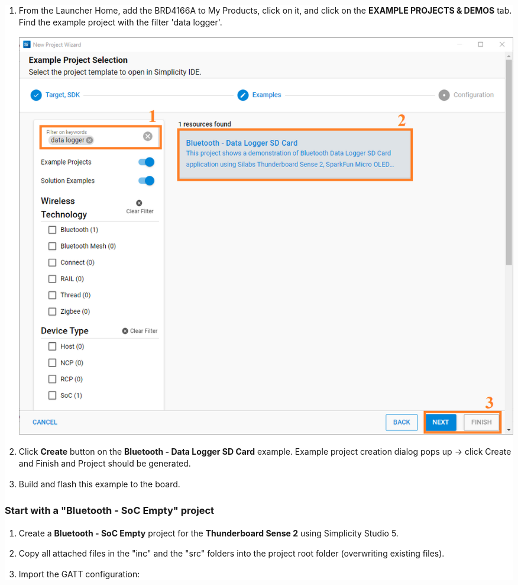 1. From the Launcher Home, add the BRD4166A  to My Products, click on it, and click on the **EXAMPLE PROJECTS & DEMOS** tab. Find the example project with the filter 'data logger'.

   ![create_demo](images/create_project.png "Create a project based on an example project")

2. Click **Create** button on the **Bluetooth - Data Logger SD Card** example. Example project creation dialog pops up -> click Create and Finish and Project should be generated.

3. Build and flash this example to the board.

### Start with a "Bluetooth - SoC Empty" project

1. Create a **Bluetooth - SoC Empty** project for the **Thunderboard Sense 2** using Simplicity Studio 5.

2. Copy all attached files in the "inc" and the "src" folders into the project root folder (overwriting existing files).

3. Import the GATT configuration:
